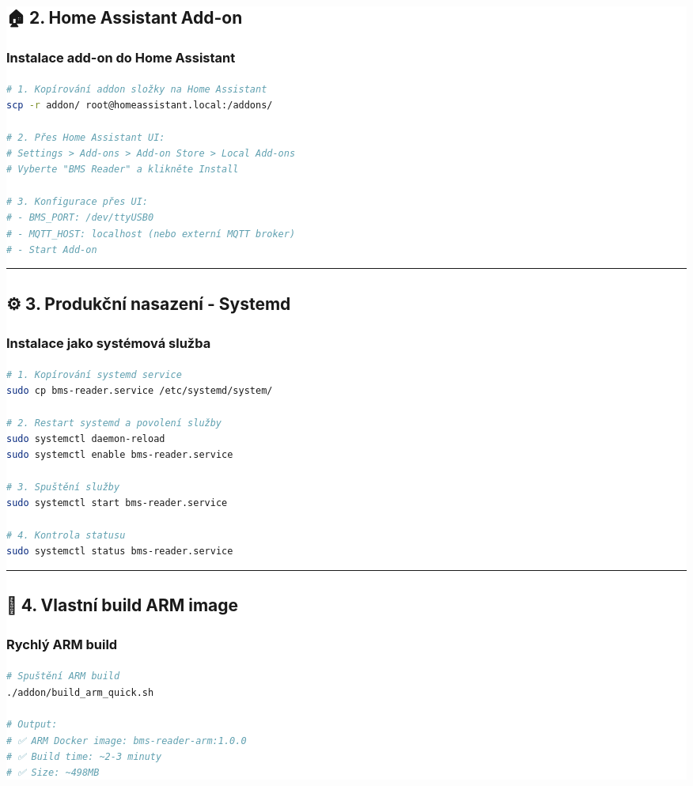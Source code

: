
## 🏠 **2. Home Assistant Add-on**

### **Instalace add-on do Home Assistant**
```bash
# 1. Kopírování addon složky na Home Assistant
scp -r addon/ root@homeassistant.local:/addons/

# 2. Přes Home Assistant UI:
# Settings > Add-ons > Add-on Store > Local Add-ons
# Vyberte "BMS Reader" a klikněte Install

# 3. Konfigurace přes UI:
# - BMS_PORT: /dev/ttyUSB0
# - MQTT_HOST: localhost (nebo externí MQTT broker)
# - Start Add-on
```

---

## ⚙️ **3. Produkční nasazení - Systemd**

### **Instalace jako systémová služba**
```bash
# 1. Kopírování systemd service
sudo cp bms-reader.service /etc/systemd/system/

# 2. Restart systemd a povolení služby
sudo systemctl daemon-reload
sudo systemctl enable bms-reader.service

# 3. Spuštění služby
sudo systemctl start bms-reader.service

# 4. Kontrola statusu
sudo systemctl status bms-reader.service
```

---

## 🔧 **4. Vlastní build ARM image**

### **Rychlý ARM build**
```bash
# Spuštění ARM build
./addon/build_arm_quick.sh

# Output:
# ✅ ARM Docker image: bms-reader-arm:1.0.0
# ✅ Build time: ~2-3 minuty
# ✅ Size: ~498MB
```

